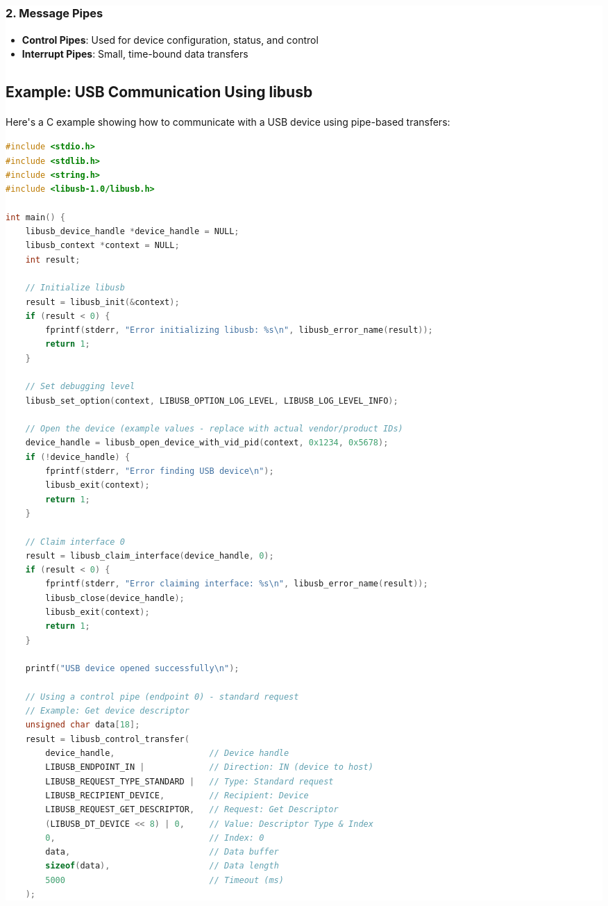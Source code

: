 ### 2. Message Pipes
- **Control Pipes**: Used for device configuration, status, and control
- **Interrupt Pipes**: Small, time-bound data transfers

## Example: USB Communication Using libusb

Here's a C example showing how to communicate with a USB device using pipe-based transfers:

```c
#include <stdio.h>
#include <stdlib.h>
#include <string.h>
#include <libusb-1.0/libusb.h>

int main() {
    libusb_device_handle *device_handle = NULL;
    libusb_context *context = NULL;
    int result;
    
    // Initialize libusb
    result = libusb_init(&context);
    if (result < 0) {
        fprintf(stderr, "Error initializing libusb: %s\n", libusb_error_name(result));
        return 1;
    }
    
    // Set debugging level
    libusb_set_option(context, LIBUSB_OPTION_LOG_LEVEL, LIBUSB_LOG_LEVEL_INFO);
    
    // Open the device (example values - replace with actual vendor/product IDs)
    device_handle = libusb_open_device_with_vid_pid(context, 0x1234, 0x5678);
    if (!device_handle) {
        fprintf(stderr, "Error finding USB device\n");
        libusb_exit(context);
        return 1;
    }
    
    // Claim interface 0
    result = libusb_claim_interface(device_handle, 0);
    if (result < 0) {
        fprintf(stderr, "Error claiming interface: %s\n", libusb_error_name(result));
        libusb_close(device_handle);
        libusb_exit(context);
        return 1;
    }
    
    printf("USB device opened successfully\n");
    
    // Using a control pipe (endpoint 0) - standard request
    // Example: Get device descriptor
    unsigned char data[18];
    result = libusb_control_transfer(
        device_handle,                   // Device handle
        LIBUSB_ENDPOINT_IN |             // Direction: IN (device to host)
        LIBUSB_REQUEST_TYPE_STANDARD |   // Type: Standard request
        LIBUSB_RECIPIENT_DEVICE,         // Recipient: Device
        LIBUSB_REQUEST_GET_DESCRIPTOR,   // Request: Get Descriptor
        (LIBUSB_DT_DEVICE << 8) | 0,     // Value: Descriptor Type & Index
        0,                               // Index: 0
        data,                            // Data buffer
        sizeof(data),                    // Data length
        5000                             // Timeout (ms)
    );
```